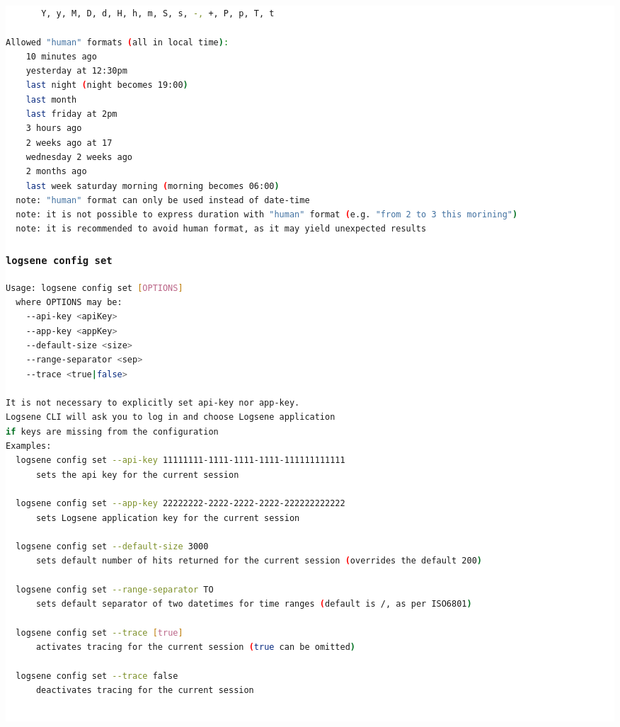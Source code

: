 ``` bash
       Y, y, M, D, d, H, h, m, S, s, -, +, P, p, T, t

Allowed "human" formats (all in local time):
    10 minutes ago
    yesterday at 12:30pm
    last night (night becomes 19:00)
    last month
    last friday at 2pm
    3 hours ago
    2 weeks ago at 17
    wednesday 2 weeks ago
    2 months ago
    last week saturday morning (morning becomes 06:00)
  note: "human" format can only be used instead of date-time
  note: it is not possible to express duration with "human" format (e.g. "from 2 to 3 this morining")
  note: it is recommended to avoid human format, as it may yield unexpected results
```

### **`logsene config set`**

``` bash
Usage: logsene config set [OPTIONS]
  where OPTIONS may be:
    --api-key <apiKey>
    --app-key <appKey>
    --default-size <size>
    --range-separator <sep>
    --trace <true|false>

It is not necessary to explicitly set api-key nor app-key.
Logsene CLI will ask you to log in and choose Logsene application
if keys are missing from the configuration
Examples:
  logsene config set --api-key 11111111-1111-1111-1111-111111111111
      sets the api key for the current session

  logsene config set --app-key 22222222-2222-2222-2222-222222222222
      sets Logsene application key for the current session

  logsene config set --default-size 3000
      sets default number of hits returned for the current session (overrides the default 200)

  logsene config set --range-separator TO
      sets default separator of two datetimes for time ranges (default is /, as per ISO6801)

  logsene config set --trace [true]
      activates tracing for the current session (true can be omitted)

  logsene config set --trace false
      deactivates tracing for the current session
```
 